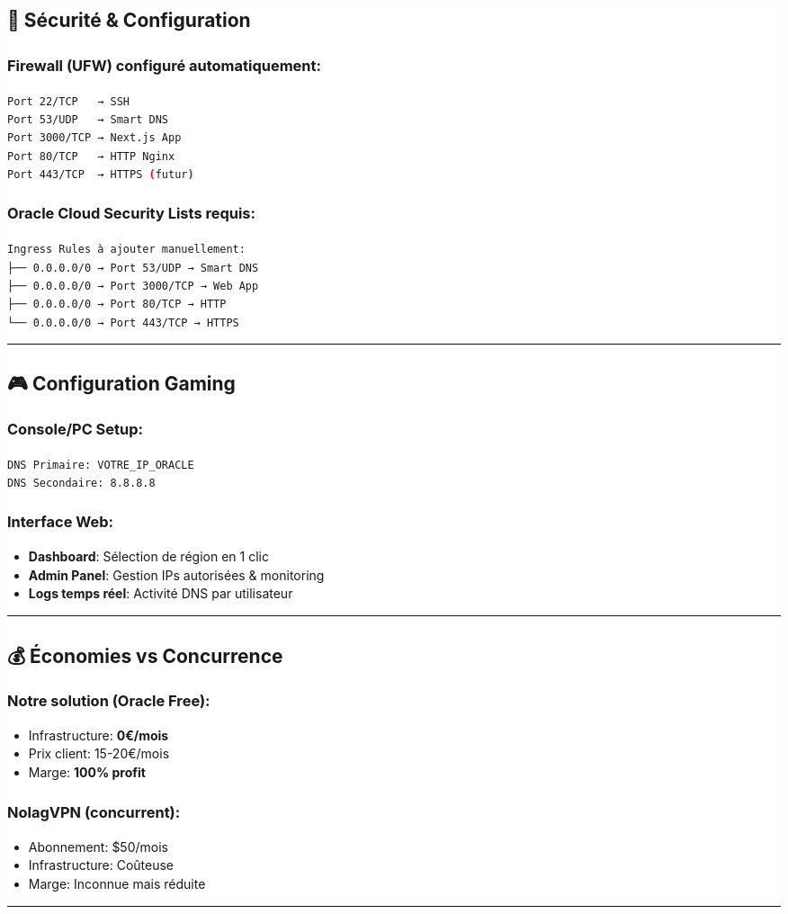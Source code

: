 
## 🔐 **Sécurité & Configuration**

### **Firewall (UFW) configuré automatiquement:**
```bash
Port 22/TCP   → SSH
Port 53/UDP   → Smart DNS  
Port 3000/TCP → Next.js App
Port 80/TCP   → HTTP Nginx
Port 443/TCP  → HTTPS (futur)
```

### **Oracle Cloud Security Lists requis:**
```
Ingress Rules à ajouter manuellement:
├── 0.0.0.0/0 → Port 53/UDP → Smart DNS
├── 0.0.0.0/0 → Port 3000/TCP → Web App  
├── 0.0.0.0/0 → Port 80/TCP → HTTP
└── 0.0.0.0/0 → Port 443/TCP → HTTPS
```

---

## 🎮 **Configuration Gaming**

### **Console/PC Setup:**
```
DNS Primaire: VOTRE_IP_ORACLE
DNS Secondaire: 8.8.8.8
```

### **Interface Web:**
- **Dashboard**: Sélection de région en 1 clic
- **Admin Panel**: Gestion IPs autorisées & monitoring
- **Logs temps réel**: Activité DNS par utilisateur

---

## 💰 **Économies vs Concurrence**

### **Notre solution (Oracle Free):**
- Infrastructure: **0€/mois**
- Prix client: 15-20€/mois
- Marge: **100% profit**

### **NolagVPN (concurrent):**
- Abonnement: $50/mois
- Infrastructure: Coûteuse
- Marge: Inconnue mais réduite

---